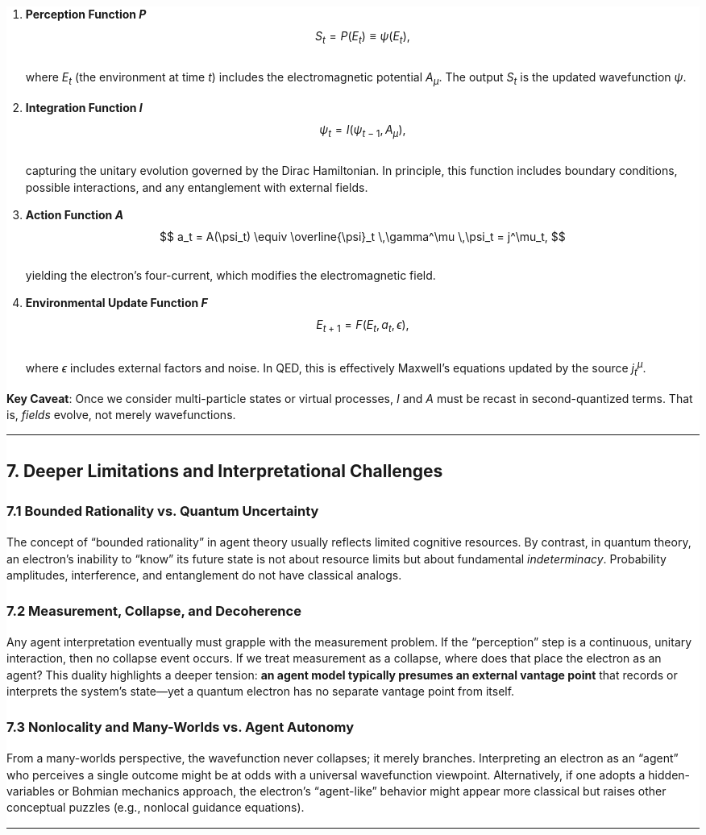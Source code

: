 1. **Perception Function $P$**  
   $$
   S_t = P(E_t) \equiv \psi(E_t),
   $$  
   where $E_t$ (the environment at time $t$) includes the electromagnetic potential $A_\mu$. The output $S_t$ is the updated wavefunction $\psi$.

2. **Integration Function $I$**  
   $$
   \psi_t = I(\psi_{t-1}, A_\mu),
   $$  
   capturing the unitary evolution governed by the Dirac Hamiltonian. In principle, this function includes boundary conditions, possible interactions, and any entanglement with external fields.

3. **Action Function $A$**  
   $$
   a_t = A(\psi_t) \equiv \overline{\psi}_t \,\gamma^\mu \,\psi_t = j^\mu_t,
   $$  
   yielding the electron’s four-current, which modifies the electromagnetic field.

4. **Environmental Update Function $F$**  
   $$
   E_{t+1} = F(E_t, a_t, \epsilon),
   $$  
   where $\epsilon$ includes external factors and noise. In QED, this is effectively Maxwell’s equations updated by the source $j^\mu_t$.

**Key Caveat**: Once we consider multi-particle states or virtual processes, $I$ and $A$ must be recast in second-quantized terms. That is, *fields* evolve, not merely wavefunctions.

---

## 7. Deeper Limitations and Interpretational Challenges

### 7.1 Bounded Rationality vs. Quantum Uncertainty

The concept of “bounded rationality” in agent theory usually reflects limited cognitive resources. By contrast, in quantum theory, an electron’s inability to “know” its future state is not about resource limits but about fundamental *indeterminacy*. Probability amplitudes, interference, and entanglement do not have classical analogs.

### 7.2 Measurement, Collapse, and Decoherence

Any agent interpretation eventually must grapple with the measurement problem. If the “perception” step is a continuous, unitary interaction, then no collapse event occurs. If we treat measurement as a collapse, where does that place the electron as an agent? This duality highlights a deeper tension: **an agent model typically presumes an external vantage point** that records or interprets the system’s state—yet a quantum electron has no separate vantage point from itself.

### 7.3 Nonlocality and Many-Worlds vs. Agent Autonomy

From a many-worlds perspective, the wavefunction never collapses; it merely branches. Interpreting an electron as an “agent” who perceives a single outcome might be at odds with a universal wavefunction viewpoint. Alternatively, if one adopts a hidden-variables or Bohmian mechanics approach, the electron’s “agent-like” behavior might appear more classical but raises other conceptual puzzles (e.g., nonlocal guidance equations).

---